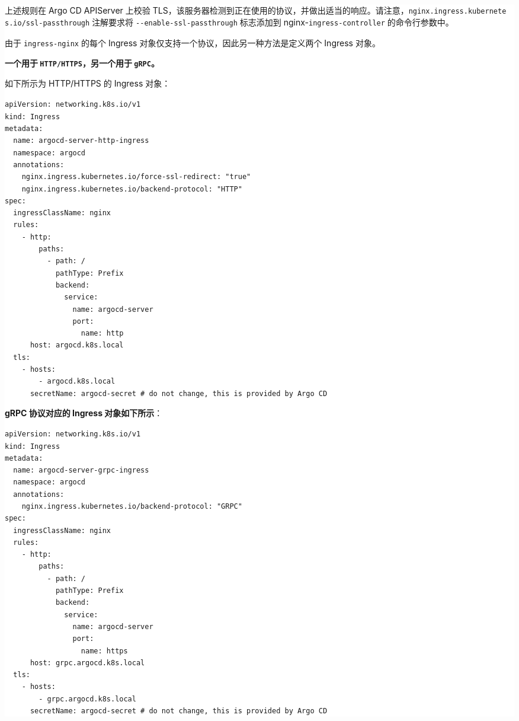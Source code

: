 上述规则在 Argo CD APIServer 上校验 TLS，该服务器检测到正在使用的协议，并做出适当的响应。请注意，`nginx.ingress.kubernetes.io/ssl-passthrough` 注解要求将 `--enable-ssl-passthrough` 标志添加到 nginx-`ingress-controller` 的命令行参数中。

由于 `ingress-nginx` 的每个 Ingress 对象仅支持一个协议，因此另一种方法是定义两个 Ingress 对象。

**一个用于 `HTTP/HTTPS`，另一个用于 `gRPC`。**

如下所示为 HTTP/HTTPS 的 Ingress 对象：

```
apiVersion: networking.k8s.io/v1
kind: Ingress
metadata:
  name: argocd-server-http-ingress
  namespace: argocd
  annotations:
    nginx.ingress.kubernetes.io/force-ssl-redirect: "true"
    nginx.ingress.kubernetes.io/backend-protocol: "HTTP"
spec:
  ingressClassName: nginx
  rules:
    - http:
        paths:
          - path: /
            pathType: Prefix
            backend:
              service:
                name: argocd-server
                port:
                  name: http
      host: argocd.k8s.local
  tls:
    - hosts:
        - argocd.k8s.local
      secretName: argocd-secret # do not change, this is provided by Argo CD
```

**gRPC 协议对应的 Ingress 对象如下所示**：

```
apiVersion: networking.k8s.io/v1
kind: Ingress
metadata:
  name: argocd-server-grpc-ingress
  namespace: argocd
  annotations:
    nginx.ingress.kubernetes.io/backend-protocol: "GRPC"
spec:
  ingressClassName: nginx
  rules:
    - http:
        paths:
          - path: /
            pathType: Prefix
            backend:
              service:
                name: argocd-server
                port:
                  name: https
      host: grpc.argocd.k8s.local
  tls:
    - hosts:
        - grpc.argocd.k8s.local
      secretName: argocd-secret # do not change, this is provided by Argo CD
```
